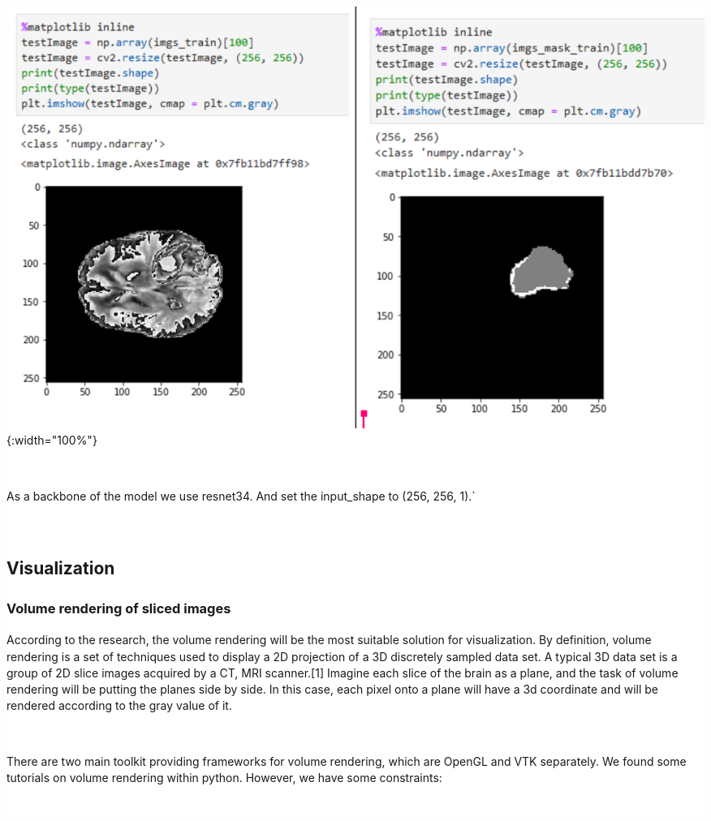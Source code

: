 ![Alt text](https://raw.githubusercontent.com/zemin-xu/zemin-xu.github.io/master/assets/images/brain_tumor/imshow.png " "){:width="100%"}

&nbsp;

As a backbone of the model we use resnet34. And  set the input_shape to (256, 256, 1).`

&nbsp;

## Visualization

### Volume rendering of sliced images

According to the research, the volume rendering will be the most suitable solution for visualization. By definition, volume rendering is a set of techniques used to display a 2D projection of a 3D discretely sampled data set. A typical 3D data set is a group of 2D slice images acquired by a CT, MRI scanner.[1] Imagine each slice of the brain as a plane, and the task of volume rendering will be putting the planes side by side. In this case, each pixel onto a plane will have a 3d coordinate and will be rendered according to the gray value of it.

&nbsp;

There are two main toolkit providing frameworks for volume rendering, which are OpenGL and VTK separately. We found some tutorials on volume rendering within python. However, we have some constraints:

&nbsp;
